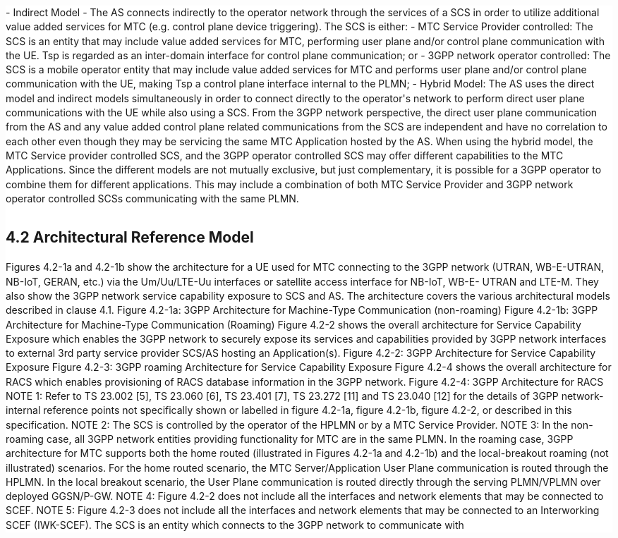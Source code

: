 \- Indirect Model - The AS connects indirectly to the operator network through
the services of a SCS in order to utilize additional value added services for
MTC (e.g. control plane device triggering). The SCS is either:
\- MTC Service Provider controlled: The SCS is an entity that may include
value added services for MTC, performing user plane and/or control plane
communication with the UE. Tsp is regarded as an inter-domain interface for
control plane communication; or
\- 3GPP network operator controlled: The SCS is a mobile operator entity that
may include value added services for MTC and performs user plane and/or
control plane communication with the UE, making Tsp a control plane interface
internal to the PLMN;
\- Hybrid Model: The AS uses the direct model and indirect models
simultaneously in order to connect directly to the operator\'s network to
perform direct user plane communications with the UE while also using a SCS.
From the 3GPP network perspective, the direct user plane communication from
the AS and any value added control plane related communications from the SCS
are independent and have no correlation to each other even though they may be
servicing the same MTC Application hosted by the AS.
When using the hybrid model, the MTC Service provider controlled SCS, and the
3GPP operator controlled SCS may offer different capabilities to the MTC
Applications.
Since the different models are not mutually exclusive, but just complementary,
it is possible for a 3GPP operator to combine them for different applications.
This may include a combination of both MTC Service Provider and 3GPP network
operator controlled SCSs communicating with the same PLMN.
## 4.2 Architectural Reference Model
Figures 4.2-1a and 4.2-1b show the architecture for a UE used for MTC
connecting to the 3GPP network (UTRAN, WB-E-UTRAN, NB-IoT, GERAN, etc.) via
the Um/Uu/LTE-Uu interfaces or satellite access interface for NB-IoT, WB-E-
UTRAN and LTE-M. They also show the 3GPP network service capability exposure
to SCS and AS. The architecture covers the various architectural models
described in clause 4.1.
Figure 4.2-1a: 3GPP Architecture for Machine-Type Communication (non-roaming)
Figure 4.2-1b: 3GPP Architecture for Machine-Type Communication (Roaming)
Figure 4.2-2 shows the overall architecture for Service Capability Exposure
which enables the 3GPP network to securely expose its services and
capabilities provided by 3GPP network interfaces to external 3rd party service
provider SCS/AS hosting an Application(s).
Figure 4.2-2: 3GPP Architecture for Service Capability Exposure
Figure 4.2-3: 3GPP roaming Architecture for Service Capability Exposure
Figure 4.2-4 shows the overall architecture for RACS which enables
provisioning of RACS database information in the 3GPP network.
Figure 4.2-4: 3GPP Architecture for RACS
NOTE 1: Refer to TS 23.002 [5], TS 23.060 [6], TS 23.401 [7], TS 23.272 [11]
and TS 23.040 [12] for the details of 3GPP network-internal reference points
not specifically shown or labelled in figure 4.2-1a, figure 4.2-1b, figure
4.2-2, or described in this specification.
NOTE 2: The SCS is controlled by the operator of the HPLMN or by a MTC Service
Provider.
NOTE 3: In the non-roaming case, all 3GPP network entities providing
functionality for MTC are in the same PLMN. In the roaming case, 3GPP
architecture for MTC supports both the home routed (illustrated in Figures
4.2-1a and 4.2-1b) and the local-breakout roaming (not illustrated) scenarios.
For the home routed scenario, the MTC Server/Application User Plane
communication is routed through the HPLMN. In the local breakout scenario, the
User Plane communication is routed directly through the serving PLMN/VPLMN
over deployed GGSN/P-GW.
NOTE 4: Figure 4.2-2 does not include all the interfaces and network elements
that may be connected to SCEF.
NOTE 5: Figure 4.2-3 does not include all the interfaces and network elements
that may be connected to an Interworking SCEF (IWK-SCEF).
The SCS is an entity which connects to the 3GPP network to communicate with